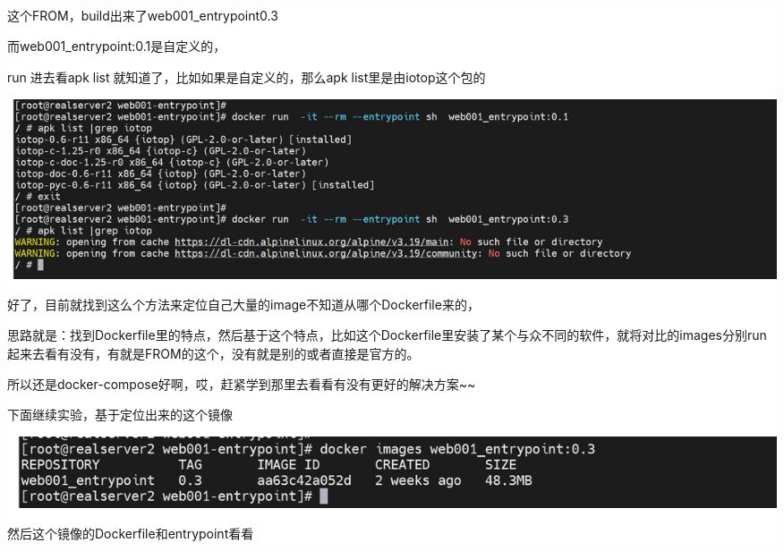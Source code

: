 这个FROM，build出来了web001_entrypoint0.3

而web001_entrypoint:0.1是自定义的，

run 进去看apk list 就知道了，比如如果是自定义的，那么apk list里是由iotop这个包的





![image-20240527151332727](7-Docker数据持久化和数据卷容器.assets/image-20240527151332727.png)

好了，目前就找到这么个方法来定位自己大量的image不知道从哪个Dockerfile来的，

思路就是：找到Dockerfile里的特点，然后基于这个特点，比如这个Dockerfile里安装了某个与众不同的软件，就将对比的images分别run起来去看有没有，有就是FROM的这个，没有就是别的或者直接是官方的。



所以还是docker-compose好啊，哎，赶紧学到那里去看看有没有更好的解决方案~~





下面继续实验，基于定位出来的这个镜像

![image-20240527152513433](7-Docker数据持久化和数据卷容器.assets/image-20240527152513433.png)



然后这个镜像的Dockerfile和entrypoint看看
